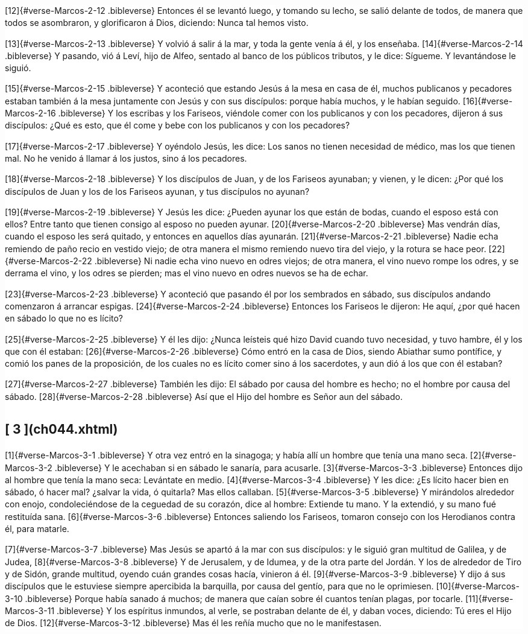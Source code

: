 [12]{#verse-Marcos-2-12 .bibleverse} Entonces él se levantó luego, y tomando su lecho, se salió delante de todos, de manera que todos se asombraron, y glorificaron á Dios, diciendo: Nunca tal hemos visto.

[13]{#verse-Marcos-2-13 .bibleverse} Y volvió á salir á la mar, y toda la gente venía á él, y los enseñaba. [14]{#verse-Marcos-2-14 .bibleverse} Y pasando, vió á Leví, hijo de Alfeo, sentado al banco de los públicos tributos, y le dice: Sígueme. Y levantándose le siguió.

[15]{#verse-Marcos-2-15 .bibleverse} Y aconteció que estando Jesús á la mesa en casa de él, muchos publicanos y pecadores estaban también á la mesa juntamente con Jesús y con sus discípulos: porque había muchos, y le habían seguido. [16]{#verse-Marcos-2-16 .bibleverse} Y los escribas y los Fariseos, viéndole comer con los publicanos y con los pecadores, dijeron á sus discípulos: ¿Qué es esto, que él come y bebe con los publicanos y con los pecadores?

[17]{#verse-Marcos-2-17 .bibleverse} Y oyéndolo Jesús, les dice: Los sanos no tienen necesidad de médico, mas los que tienen mal. No he venido á llamar á los justos, sino á los pecadores.

[18]{#verse-Marcos-2-18 .bibleverse} Y los discípulos de Juan, y de los Fariseos ayunaban; y vienen, y le dicen: ¿Por qué los discípulos de Juan y los de los Fariseos ayunan, y tus discípulos no ayunan?

[19]{#verse-Marcos-2-19 .bibleverse} Y Jesús les dice: ¿Pueden ayunar los que están de bodas, cuando el esposo está con ellos? Entre tanto que tienen consigo al esposo no pueden ayunar. [20]{#verse-Marcos-2-20 .bibleverse} Mas vendrán días, cuando el esposo les será quitado, y entonces en aquellos días ayunarán. [21]{#verse-Marcos-2-21 .bibleverse} Nadie echa remiendo de paño recio en vestido viejo; de otra manera el mismo remiendo nuevo tira del viejo, y la rotura se hace peor. [22]{#verse-Marcos-2-22 .bibleverse} Ni nadie echa vino nuevo en odres viejos; de otra manera, el vino nuevo rompe los odres, y se derrama el vino, y los odres se pierden; mas el vino nuevo en odres nuevos se ha de echar.

[23]{#verse-Marcos-2-23 .bibleverse} Y aconteció que pasando él por los sembrados en sábado, sus discípulos andando comenzaron á arrancar espigas. [24]{#verse-Marcos-2-24 .bibleverse} Entonces los Fariseos le dijeron: He aquí, ¿por qué hacen en sábado lo que no es lícito?

[25]{#verse-Marcos-2-25 .bibleverse} Y él les dijo: ¿Nunca leísteis qué hizo David cuando tuvo necesidad, y tuvo hambre, él y los que con él estaban: [26]{#verse-Marcos-2-26 .bibleverse} Cómo entró en la casa de Dios, siendo Abiathar sumo pontífice, y comió los panes de la proposición, de los cuales no es lícito comer sino á los sacerdotes, y aun dió á los que con él estaban?

[27]{#verse-Marcos-2-27 .bibleverse} También les dijo: El sábado por causa del hombre es hecho; no el hombre por causa del sábado. [28]{#verse-Marcos-2-28 .bibleverse} Así que el Hijo del hombre es Señor aun del sábado. 

<h2 class="chaptertitle">[&nbsp;3&nbsp;](ch044.xhtml)<span><span id="chapter-Marcos-3"></span></span></h2>
 
[1]{#verse-Marcos-3-1 .bibleverse} Y otra vez entró en la sinagoga; y había allí un hombre que tenía una mano seca. [2]{#verse-Marcos-3-2 .bibleverse} Y le acechaban si en sábado le sanaría, para acusarle. [3]{#verse-Marcos-3-3 .bibleverse} Entonces dijo al hombre que tenía la mano seca: Levántate en medio. [4]{#verse-Marcos-3-4 .bibleverse} Y les dice: ¿Es lícito hacer bien en sábado, ó hacer mal? ¿salvar la vida, ó quitarla? Mas ellos callaban. [5]{#verse-Marcos-3-5 .bibleverse} Y mirándolos alrededor con enojo, condoleciéndose de la ceguedad de su corazón, dice al hombre: Extiende tu mano. Y la extendió, y su mano fué restituída sana. [6]{#verse-Marcos-3-6 .bibleverse} Entonces saliendo los Fariseos, tomaron consejo con los Herodianos contra él, para matarle.

[7]{#verse-Marcos-3-7 .bibleverse} Mas Jesús se apartó á la mar con sus discípulos: y le siguió gran multitud de Galilea, y de Judea, [8]{#verse-Marcos-3-8 .bibleverse} Y de Jerusalem, y de Idumea, y de la otra parte del Jordán. Y los de alrededor de Tiro y de Sidón, grande multitud, oyendo cuán grandes cosas hacía, vinieron á él. [9]{#verse-Marcos-3-9 .bibleverse} Y dijo á sus discípulos que le estuviese siempre apercibida la barquilla, por causa del gentío, para que no le oprimiesen. [10]{#verse-Marcos-3-10 .bibleverse} Porque había sanado á muchos; de manera que caían sobre él cuantos tenían plagas, por tocarle. [11]{#verse-Marcos-3-11 .bibleverse} Y los espíritus inmundos, al verle, se postraban delante de él, y daban voces, diciendo: Tú eres el Hijo de Dios. [12]{#verse-Marcos-3-12 .bibleverse} Mas él les reñía mucho que no le manifestasen.

